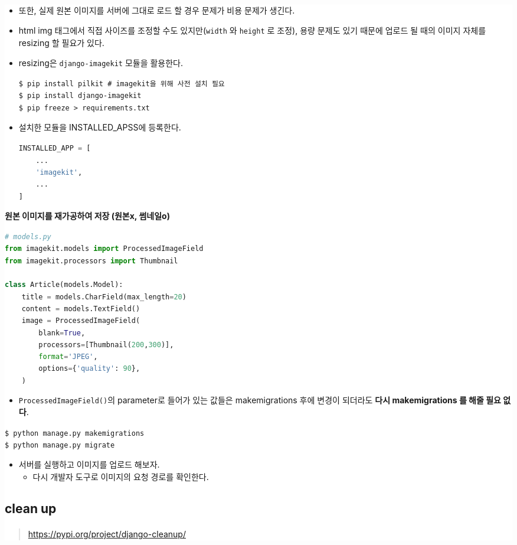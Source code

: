 - 또한, 실제 원본 이미지를 서버에 그대로 로드 할 경우 문제가 비용 문제가 생긴다.

- html img 태그에서 직접 사이즈를 조정할 수도 있지만(`width` 와 `height` 로 조정), 용량 문제도 있기 때문에 업로드 될 때의 이미지 자체를 resizing 할 필요가 있다.

- resizing은 `django-imagekit` 모듈을 활용한다.

  ```
  $ pip install pilkit # imagekit을 위해 사전 설치 필요
  $ pip install django-imagekit
  $ pip freeze > requirements.txt
  ```

- 설치한 모듈을 INSTALLED_APSS에 등록한다.

  ```python
  INSTALLED_APP = [
      ...
      'imagekit',
      ...
  ]
  ```



**원본 이미지를 재가공하여 저장 (원본x, 썸네일o)**

```python
# models.py
from imagekit.models import ProcessedImageField
from imagekit.processors import Thumbnail

class Article(models.Model):
    title = models.CharField(max_length=20)
    content = models.TextField()
    image = ProcessedImageField(
        blank=True,
        processors=[Thumbnail(200,300)],
        format='JPEG',
        options={'quality': 90},
    )
```

- `ProcessedImageField()`의 parameter로 들어가 있는 값들은 makemigrations 후에 변경이 되더라도 **다시 makemigrations 를 해줄 필요 없다**.

```
$ python manage.py makemigrations
$ python manage.py migrate
```

- 서버를 실행하고 이미지를 업로드 해보자.
  - 다시 개발자 도구로 이미지의 요청 경로를 확인한다.

## clean up

> https://pypi.org/project/django-cleanup/
